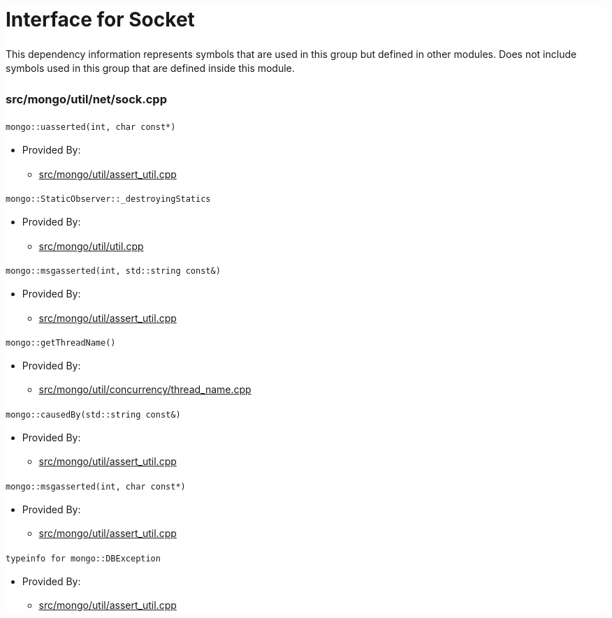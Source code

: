
# Interface for Socket
This dependency information represents symbols that are used in this group but defined in other modules.  Does not include symbols used in this group that are defined inside this module.

### src/mongo/util/net/sock.cpp

<div></div>

    mongo::uasserted(int, char const*)

- Provided By:

    - [src/mongo/util/assert\_util.cpp](../../../../utilities/utilities)

<div></div>

    mongo::StaticObserver::_destroyingStatics

- Provided By:

    - [src/mongo/util/util.cpp](../../../../utilities/utilities)

<div></div>

    mongo::msgasserted(int, std::string const&)

- Provided By:

    - [src/mongo/util/assert\_util.cpp](../../../../utilities/utilities)

<div></div>

    mongo::getThreadName()

- Provided By:

    - [src/mongo/util/concurrency/thread\_name.cpp](../../../../utilities/utilities)

<div></div>

    mongo::causedBy(std::string const&)

- Provided By:

    - [src/mongo/util/assert\_util.cpp](../../../../utilities/utilities)

<div></div>

    mongo::msgasserted(int, char const*)

- Provided By:

    - [src/mongo/util/assert\_util.cpp](../../../../utilities/utilities)

<div></div>

    typeinfo for mongo::DBException

- Provided By:

    - [src/mongo/util/assert\_util.cpp](../../../../utilities/utilities)
